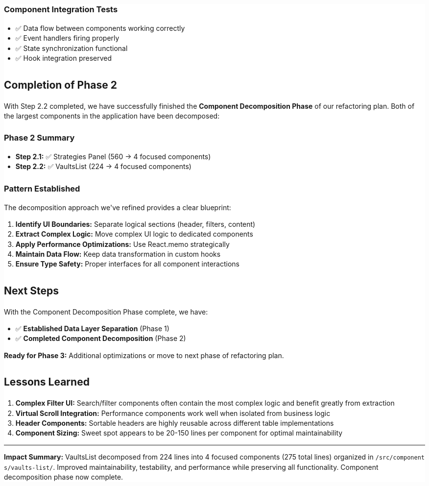 ### Component Integration Tests

- ✅ Data flow between components working correctly
- ✅ Event handlers firing properly
- ✅ State synchronization functional
- ✅ Hook integration preserved

## Completion of Phase 2

With Step 2.2 completed, we have successfully finished the **Component Decomposition Phase** of our refactoring plan. Both of the largest components in the application have been decomposed:

### Phase 2 Summary

- **Step 2.1:** ✅ Strategies Panel (560 → 4 focused components)
- **Step 2.2:** ✅ VaultsList (224 → 4 focused components)

### Pattern Established

The decomposition approach we've refined provides a clear blueprint:

1. **Identify UI Boundaries:** Separate logical sections (header, filters, content)
2. **Extract Complex Logic:** Move complex UI logic to dedicated components
3. **Apply Performance Optimizations:** Use React.memo strategically
4. **Maintain Data Flow:** Keep data transformation in custom hooks
5. **Ensure Type Safety:** Proper interfaces for all component interactions

## Next Steps

With the Component Decomposition Phase complete, we have:

- ✅ **Established Data Layer Separation** (Phase 1)
- ✅ **Completed Component Decomposition** (Phase 2)

**Ready for Phase 3:** Additional optimizations or move to next phase of refactoring plan.

## Lessons Learned

1. **Complex Filter UI:** Search/filter components often contain the most complex logic and benefit greatly from extraction
2. **Virtual Scroll Integration:** Performance components work well when isolated from business logic
3. **Header Components:** Sortable headers are highly reusable across different table implementations
4. **Component Sizing:** Sweet spot appears to be 20-150 lines per component for optimal maintainability

---

**Impact Summary:** VaultsList decomposed from 224 lines into 4 focused components (275 total lines) organized in `/src/components/vaults-list/`. Improved maintainability, testability, and performance while preserving all functionality. Component decomposition phase now complete.

